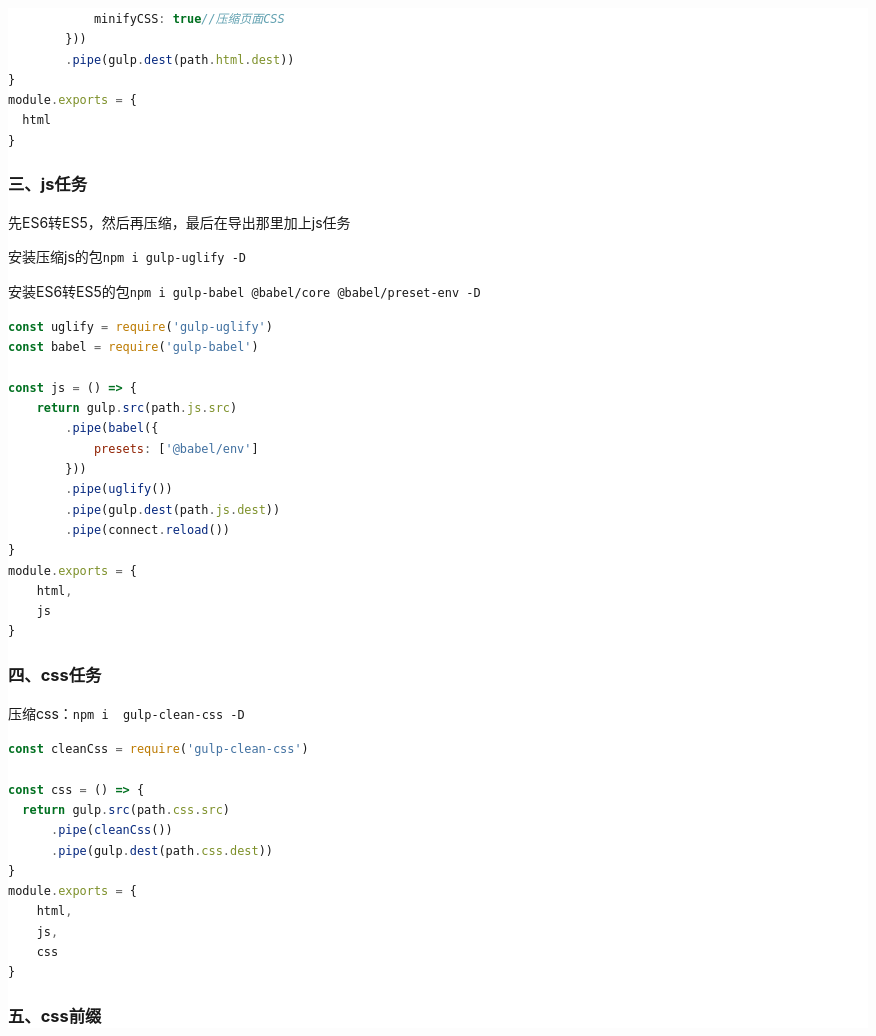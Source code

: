 ```javascript
      		minifyCSS: true//压缩页面CSS 
    	}))
    	.pipe(gulp.dest(path.html.dest))
}
module.exports = {
  html
}
```

### 三、js任务

先ES6转ES5，然后再压缩，最后在导出那里加上js任务

安装压缩js的包`npm i gulp-uglify -D` 

安装ES6转ES5的包`npm i gulp-babel @babel/core @babel/preset-env -D`

```javascript
const uglify = require('gulp-uglify')
const babel = require('gulp-babel')

const js = () => {
    return gulp.src(path.js.src)
        .pipe(babel({
        	presets: ['@babel/env']
    	}))
        .pipe(uglify())
        .pipe(gulp.dest(path.js.dest))
        .pipe(connect.reload())
}
module.exports = {
    html,
    js
}
```
### 四、css任务

压缩css：`npm i  gulp-clean-css -D`

```javascript
const cleanCss = require('gulp-clean-css')

const css = () => {
  return gulp.src(path.css.src)
      .pipe(cleanCss())
      .pipe(gulp.dest(path.css.dest))
}
module.exports = {
    html,
    js,
    css
}
```
### 五、css前缀
